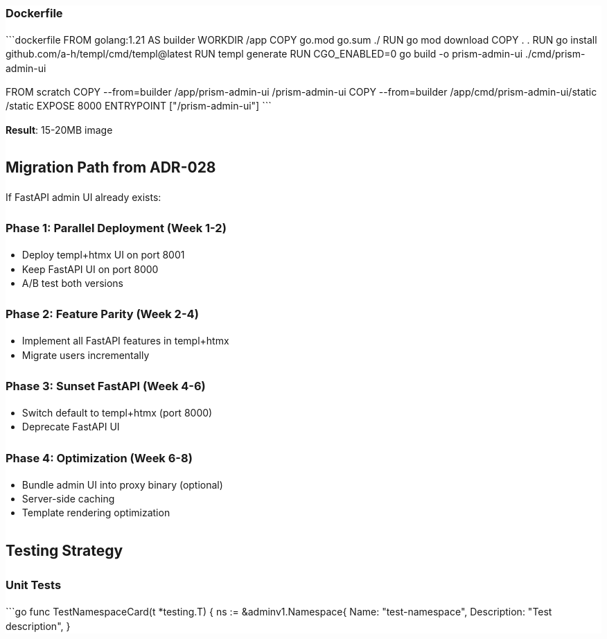 ### Dockerfile

\`\`\`dockerfile
FROM golang:1.21 AS builder
WORKDIR /app
COPY go.mod go.sum ./
RUN go mod download
COPY . .
RUN go install github.com/a-h/templ/cmd/templ@latest
RUN templ generate
RUN CGO_ENABLED=0 go build -o prism-admin-ui ./cmd/prism-admin-ui

FROM scratch
COPY --from=builder /app/prism-admin-ui /prism-admin-ui
COPY --from=builder /app/cmd/prism-admin-ui/static /static
EXPOSE 8000
ENTRYPOINT ["/prism-admin-ui"]
\`\`\`

**Result**: 15-20MB image

## Migration Path from ADR-028

If FastAPI admin UI already exists:

### Phase 1: Parallel Deployment (Week 1-2)
- Deploy templ+htmx UI on port 8001
- Keep FastAPI UI on port 8000
- A/B test both versions

### Phase 2: Feature Parity (Week 2-4)
- Implement all FastAPI features in templ+htmx
- Migrate users incrementally

### Phase 3: Sunset FastAPI (Week 4-6)
- Switch default to templ+htmx (port 8000)
- Deprecate FastAPI UI

### Phase 4: Optimization (Week 6-8)
- Bundle admin UI into proxy binary (optional)
- Server-side caching
- Template rendering optimization

## Testing Strategy

### Unit Tests

\`\`\`go
func TestNamespaceCard(t *testing.T) {
    ns := &adminv1.Namespace{
        Name:        "test-namespace",
        Description: "Test description",
    }

